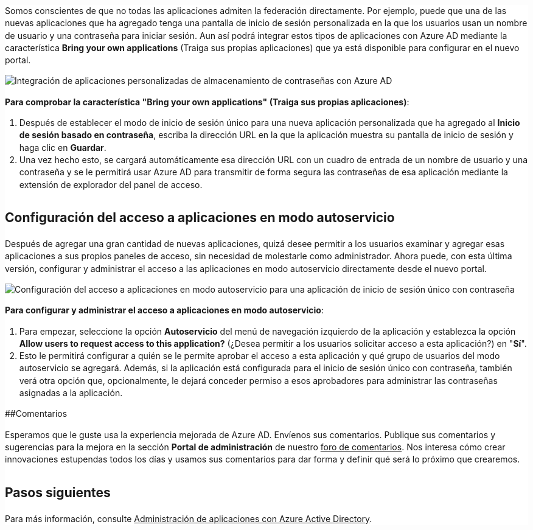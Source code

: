 Somos conscientes de que no todas las aplicaciones admiten la federación directamente. Por ejemplo, puede que una de las nuevas aplicaciones que ha agregado tenga una pantalla de inicio de sesión personalizada en la que los usuarios usan un nombre de usuario y una contraseña para iniciar sesión. Aun así podrá integrar estos tipos de aplicaciones con Azure AD mediante la característica **Bring your own applications** (Traiga sus propias aplicaciones) que ya está disponible para configurar en el nuevo portal.
 
  ![Integración de aplicaciones personalizadas de almacenamiento de contraseñas con Azure AD](./media/active-directory-enterprise-apps-whats-new-azure-portal/13.png)

**Para comprobar la característica "Bring your own applications" (Traiga sus propias aplicaciones)**:

1. Después de establecer el modo de inicio de sesión único para una nueva aplicación personalizada que ha agregado al **Inicio de sesión basado en contraseña**, escriba la dirección URL en la que la aplicación muestra su pantalla de inicio de sesión y haga clic en **Guardar**.  
2. Una vez hecho esto, se cargará automáticamente esa dirección URL con un cuadro de entrada de un nombre de usuario y una contraseña y se le permitirá usar Azure AD para transmitir de forma segura las contraseñas de esa aplicación mediante la extensión de explorador del panel de acceso.

## <a name="configure-self-service-application-access"></a>Configuración del acceso a aplicaciones en modo autoservicio

Después de agregar una gran cantidad de nuevas aplicaciones, quizá desee permitir a los usuarios examinar y agregar esas aplicaciones a sus propios paneles de acceso, sin necesidad de molestarle como administrador. Ahora puede, con esta última versión, configurar y administrar el acceso a las aplicaciones en modo autoservicio directamente desde el nuevo portal.

  ![Configuración del acceso a aplicaciones en modo autoservicio para una aplicación de inicio de sesión único con contraseña](./media/active-directory-enterprise-apps-whats-new-azure-portal/14.png)
 
**Para configurar y administrar el acceso a aplicaciones en modo autoservicio**:

1. Para empezar, seleccione la opción **Autoservicio** del menú de navegación izquierdo de la aplicación y establezca la opción **Allow users to request access to this application?** (¿Desea permitir a los usuarios solicitar acceso a esta aplicación?) en "**Sí**". 
2. Esto le permitirá configurar a quién se le permite aprobar el acceso a esta aplicación y qué grupo de usuarios del modo autoservicio se agregará. Además, si la aplicación está configurada para el inicio de sesión único con contraseña, también verá otra opción que, opcionalmente, le dejará conceder permiso a esos aprobadores para administrar las contraseñas asignadas a la aplicación.

##<a name="feedback"></a>Comentarios

Esperamos que le guste usa la experiencia mejorada de Azure AD. Envíenos sus comentarios. Publique sus comentarios y sugerencias para la mejora en la sección **Portal de administración** de nuestro [foro de comentarios](https://feedback.azure.com/forums/169401-azure-active-directory/category/162510-admin-portal).  Nos interesa cómo crear innovaciones estupendas todos los días y usamos sus comentarios para dar forma y definir qué será lo próximo que crearemos.

## <a name="next-steps"></a>Pasos siguientes

Para más información, consulte [Administración de aplicaciones con Azure Active Directory](active-directory-enable-sso-scenario.md).





